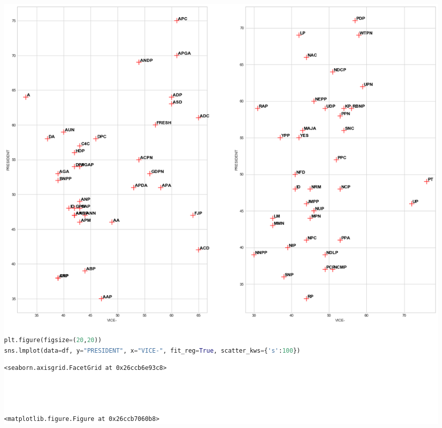 
![png](output_74_0.png)



```python
plt.figure(figsize=(20,20))
sns.lmplot(data=df, y="PRESIDENT", x="VICE-", fit_reg=True, scatter_kws={'s':100})
```




    <seaborn.axisgrid.FacetGrid at 0x26ccb6e93c8>




    <matplotlib.figure.Figure at 0x26ccb7060b8>


